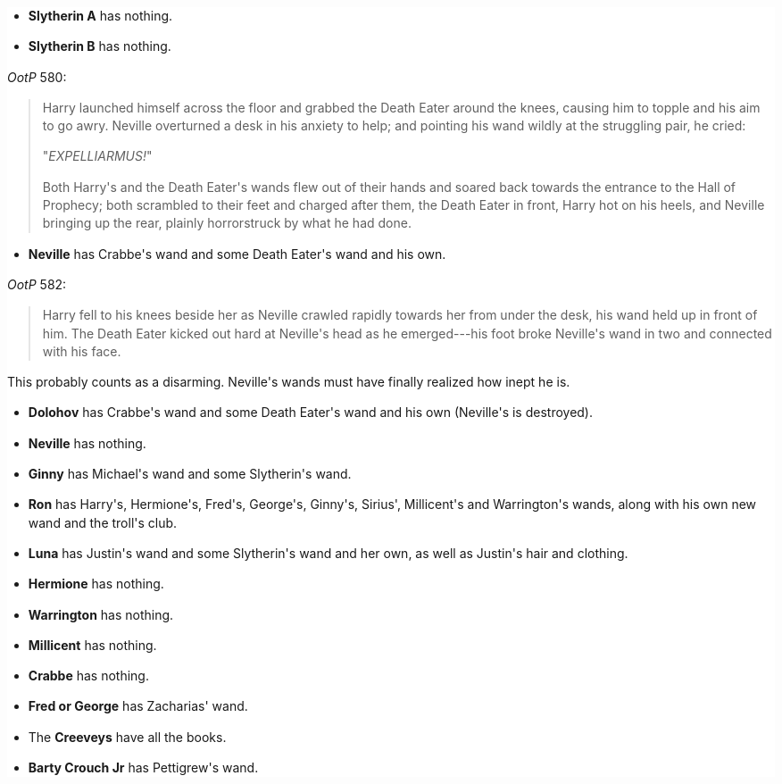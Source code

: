 - **Slytherin A** has nothing.

- **Slytherin B** has nothing.

*OotP* 580:

> Harry launched himself across the floor and grabbed the Death Eater
> around the knees, causing him to topple and his aim to go awry.
> Neville overturned a desk in his anxiety to help; and pointing his
> wand wildly at the struggling pair, he cried:
>
> "*EXPELLIARMUS!*"
>
> Both Harry's and the Death Eater's wands flew out of their hands and
> soared back towards the entrance to the Hall of Prophecy; both
> scrambled to their feet and charged after them, the Death Eater in
> front, Harry hot on his heels, and Neville bringing up the rear,
> plainly horrorstruck by what he had done.

- **Neville** has Crabbe's wand and some Death Eater's wand and his
  own.

*OotP* 582:

> Harry fell to his knees beside her as Neville crawled rapidly
> towards her from under the desk, his wand held up in front of
> him. The Death Eater kicked out hard at Neville's head as he
> emerged---his foot broke Neville's wand in two and connected with
> his face.

This probably counts as a disarming. Neville's wands must have
finally realized how inept he is.

- **Dolohov** has Crabbe's wand and some Death Eater's wand and his
  own (Neville's is destroyed).

- **Neville** has nothing.

- **Ginny** has Michael's wand and some Slytherin's wand.

- **Ron** has Harry's, Hermione's, Fred's, George's, Ginny's,
  Sirius', Millicent's and Warrington's wands, along with his own new
  wand and the troll's club.

- **Luna** has Justin's wand and some Slytherin's wand and her own, as
  well as Justin's hair and clothing.

- **Hermione** has nothing.

- **Warrington** has nothing.

- **Millicent** has nothing.

- **Crabbe** has nothing.

- **Fred or George** has Zacharias' wand.

- The **Creeveys** have all the books.

- **Barty Crouch Jr** has Pettigrew's wand.

